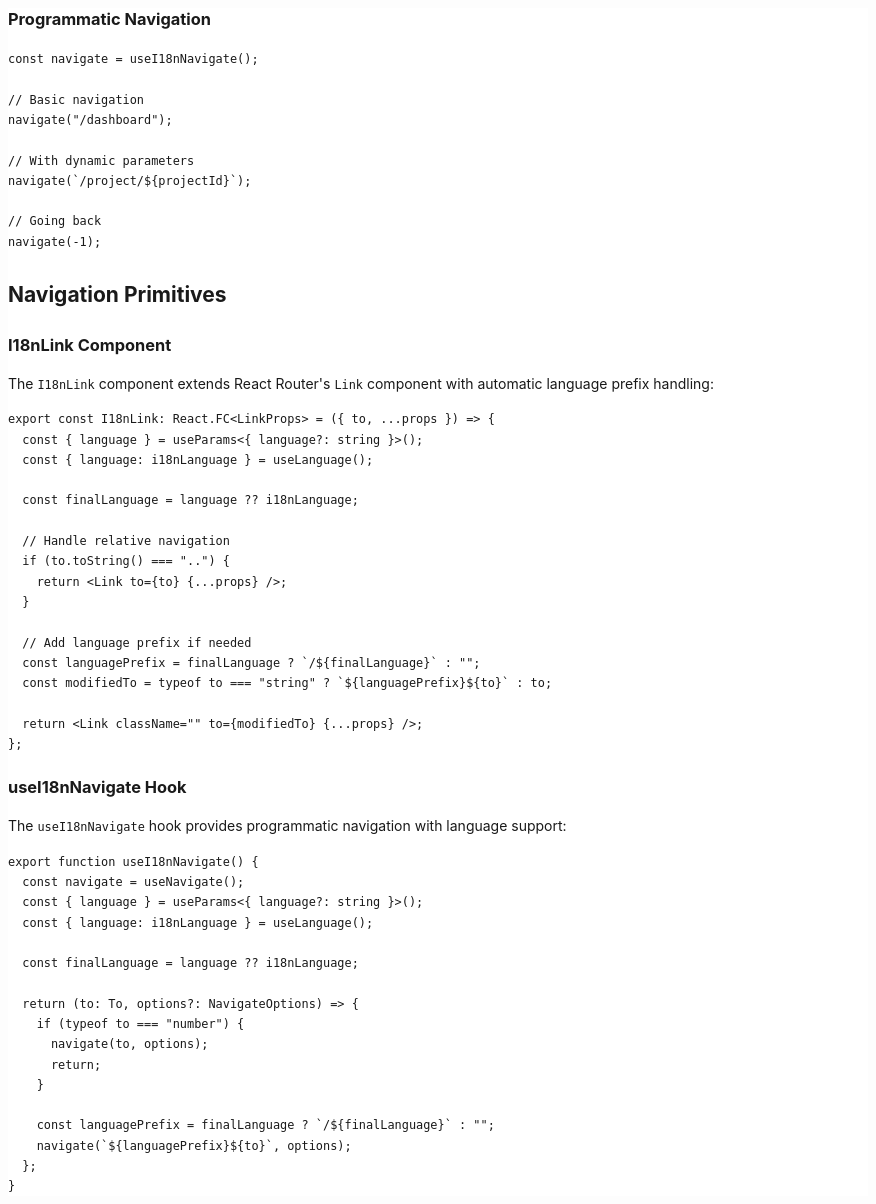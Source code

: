 ### Programmatic Navigation
```tsx
const navigate = useI18nNavigate();

// Basic navigation
navigate("/dashboard");

// With dynamic parameters
navigate(`/project/${projectId}`);

// Going back
navigate(-1);
```

## Navigation Primitives

### I18nLink Component
The `I18nLink` component extends React Router's `Link` component with automatic language prefix handling:

```tsx
export const I18nLink: React.FC<LinkProps> = ({ to, ...props }) => {
  const { language } = useParams<{ language?: string }>();
  const { language: i18nLanguage } = useLanguage();

  const finalLanguage = language ?? i18nLanguage;
  
  // Handle relative navigation
  if (to.toString() === "..") {
    return <Link to={to} {...props} />;
  }

  // Add language prefix if needed
  const languagePrefix = finalLanguage ? `/${finalLanguage}` : "";
  const modifiedTo = typeof to === "string" ? `${languagePrefix}${to}` : to;

  return <Link className="" to={modifiedTo} {...props} />;
};
```

### useI18nNavigate Hook
The `useI18nNavigate` hook provides programmatic navigation with language support:

```tsx
export function useI18nNavigate() {
  const navigate = useNavigate();
  const { language } = useParams<{ language?: string }>();
  const { language: i18nLanguage } = useLanguage();

  const finalLanguage = language ?? i18nLanguage;

  return (to: To, options?: NavigateOptions) => {
    if (typeof to === "number") {
      navigate(to, options);
      return;
    }

    const languagePrefix = finalLanguage ? `/${finalLanguage}` : "";
    navigate(`${languagePrefix}${to}`, options);
  };
}
```
